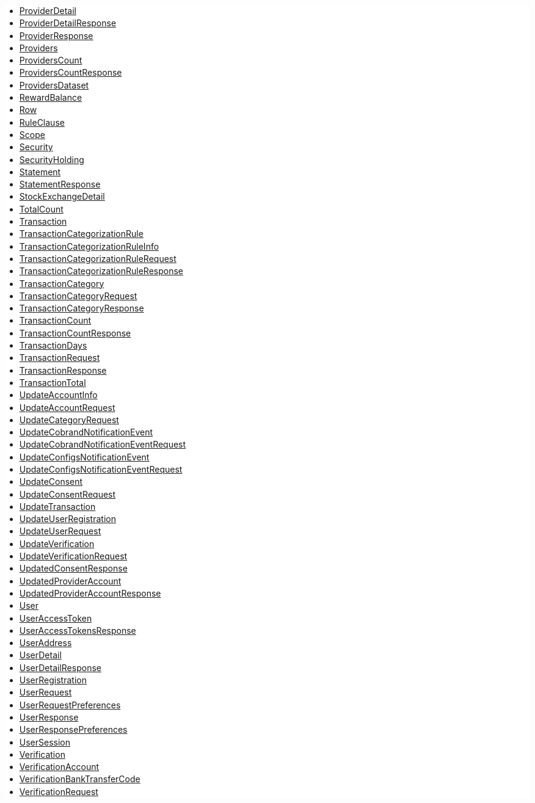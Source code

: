  - [ProviderDetail](docs/ProviderDetail.md)
 - [ProviderDetailResponse](docs/ProviderDetailResponse.md)
 - [ProviderResponse](docs/ProviderResponse.md)
 - [Providers](docs/Providers.md)
 - [ProvidersCount](docs/ProvidersCount.md)
 - [ProvidersCountResponse](docs/ProvidersCountResponse.md)
 - [ProvidersDataset](docs/ProvidersDataset.md)
 - [RewardBalance](docs/RewardBalance.md)
 - [Row](docs/Row.md)
 - [RuleClause](docs/RuleClause.md)
 - [Scope](docs/Scope.md)
 - [Security](docs/Security.md)
 - [SecurityHolding](docs/SecurityHolding.md)
 - [Statement](docs/Statement.md)
 - [StatementResponse](docs/StatementResponse.md)
 - [StockExchangeDetail](docs/StockExchangeDetail.md)
 - [TotalCount](docs/TotalCount.md)
 - [Transaction](docs/Transaction.md)
 - [TransactionCategorizationRule](docs/TransactionCategorizationRule.md)
 - [TransactionCategorizationRuleInfo](docs/TransactionCategorizationRuleInfo.md)
 - [TransactionCategorizationRuleRequest](docs/TransactionCategorizationRuleRequest.md)
 - [TransactionCategorizationRuleResponse](docs/TransactionCategorizationRuleResponse.md)
 - [TransactionCategory](docs/TransactionCategory.md)
 - [TransactionCategoryRequest](docs/TransactionCategoryRequest.md)
 - [TransactionCategoryResponse](docs/TransactionCategoryResponse.md)
 - [TransactionCount](docs/TransactionCount.md)
 - [TransactionCountResponse](docs/TransactionCountResponse.md)
 - [TransactionDays](docs/TransactionDays.md)
 - [TransactionRequest](docs/TransactionRequest.md)
 - [TransactionResponse](docs/TransactionResponse.md)
 - [TransactionTotal](docs/TransactionTotal.md)
 - [UpdateAccountInfo](docs/UpdateAccountInfo.md)
 - [UpdateAccountRequest](docs/UpdateAccountRequest.md)
 - [UpdateCategoryRequest](docs/UpdateCategoryRequest.md)
 - [UpdateCobrandNotificationEvent](docs/UpdateCobrandNotificationEvent.md)
 - [UpdateCobrandNotificationEventRequest](docs/UpdateCobrandNotificationEventRequest.md)
 - [UpdateConfigsNotificationEvent](docs/UpdateConfigsNotificationEvent.md)
 - [UpdateConfigsNotificationEventRequest](docs/UpdateConfigsNotificationEventRequest.md)
 - [UpdateConsent](docs/UpdateConsent.md)
 - [UpdateConsentRequest](docs/UpdateConsentRequest.md)
 - [UpdateTransaction](docs/UpdateTransaction.md)
 - [UpdateUserRegistration](docs/UpdateUserRegistration.md)
 - [UpdateUserRequest](docs/UpdateUserRequest.md)
 - [UpdateVerification](docs/UpdateVerification.md)
 - [UpdateVerificationRequest](docs/UpdateVerificationRequest.md)
 - [UpdatedConsentResponse](docs/UpdatedConsentResponse.md)
 - [UpdatedProviderAccount](docs/UpdatedProviderAccount.md)
 - [UpdatedProviderAccountResponse](docs/UpdatedProviderAccountResponse.md)
 - [User](docs/User.md)
 - [UserAccessToken](docs/UserAccessToken.md)
 - [UserAccessTokensResponse](docs/UserAccessTokensResponse.md)
 - [UserAddress](docs/UserAddress.md)
 - [UserDetail](docs/UserDetail.md)
 - [UserDetailResponse](docs/UserDetailResponse.md)
 - [UserRegistration](docs/UserRegistration.md)
 - [UserRequest](docs/UserRequest.md)
 - [UserRequestPreferences](docs/UserRequestPreferences.md)
 - [UserResponse](docs/UserResponse.md)
 - [UserResponsePreferences](docs/UserResponsePreferences.md)
 - [UserSession](docs/UserSession.md)
 - [Verification](docs/Verification.md)
 - [VerificationAccount](docs/VerificationAccount.md)
 - [VerificationBankTransferCode](docs/VerificationBankTransferCode.md)
 - [VerificationRequest](docs/VerificationRequest.md)